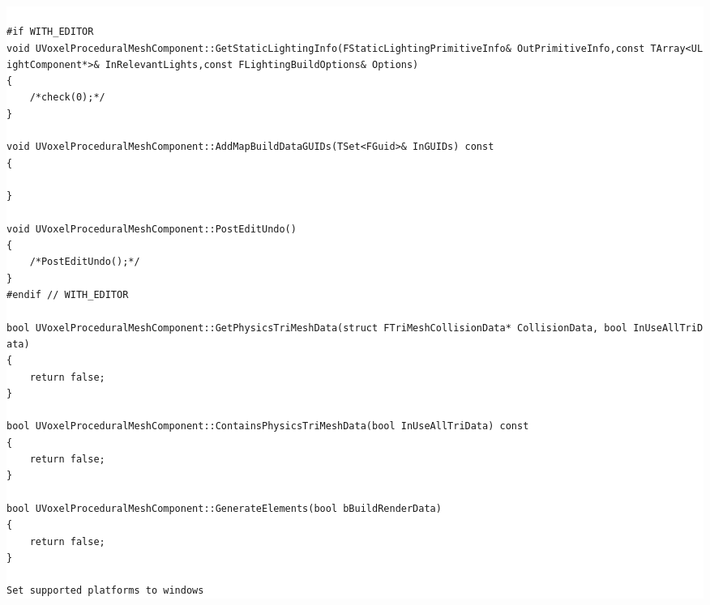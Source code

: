 ```

#if WITH_EDITOR
void UVoxelProceduralMeshComponent::GetStaticLightingInfo(FStaticLightingPrimitiveInfo& OutPrimitiveInfo,const TArray<ULightComponent*>& InRelevantLights,const FLightingBuildOptions& Options)
{
	/*check(0);*/
}

void UVoxelProceduralMeshComponent::AddMapBuildDataGUIDs(TSet<FGuid>& InGUIDs) const
{
	
}

void UVoxelProceduralMeshComponent::PostEditUndo()
{
	/*PostEditUndo();*/
}
#endif // WITH_EDITOR

bool UVoxelProceduralMeshComponent::GetPhysicsTriMeshData(struct FTriMeshCollisionData* CollisionData, bool InUseAllTriData)
{
	return false;
}

bool UVoxelProceduralMeshComponent::ContainsPhysicsTriMeshData(bool InUseAllTriData) const
{
	return false;
}

bool UVoxelProceduralMeshComponent::GenerateElements(bool bBuildRenderData)
{
	return false;
}

Set supported platforms to windows
```